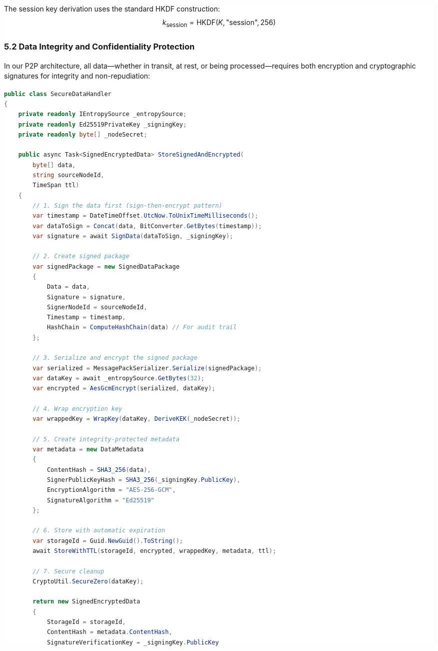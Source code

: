The session key derivation uses the standard HKDF construction:
$$k_{\text{session}} = \text{HKDF}(K, \text{"session"}, 256)$$

### 5.2 Data Integrity and Confidentiality Protection

In our P2P architecture, all data—whether in transit, at rest, or being processed—requires both encryption and cryptographic signatures for integrity and non-repudiation:

```csharp
public class SecureDataHandler
{
    private readonly IEntropySource _entropySource;
    private readonly Ed25519PrivateKey _signingKey;
    private readonly byte[] _nodeSecret;
    
    public async Task<SignedEncryptedData> StoreSignedAndEncrypted(
        byte[] data, 
        string sourceNodeId,
        TimeSpan ttl)
    {
        // 1. Sign the data first (sign-then-encrypt pattern)
        var timestamp = DateTimeOffset.UtcNow.ToUnixTimeMilliseconds();
        var dataToSign = Concat(data, BitConverter.GetBytes(timestamp));
        var signature = await SignData(dataToSign, _signingKey);
        
        // 2. Create signed package
        var signedPackage = new SignedDataPackage
        {
            Data = data,
            Signature = signature,
            SignerNodeId = sourceNodeId,
            Timestamp = timestamp,
            HashChain = ComputeHashChain(data) // For audit trail
        };
        
        // 3. Serialize and encrypt the signed package
        var serialized = MessagePackSerializer.Serialize(signedPackage);
        var dataKey = await _entropySource.GetBytes(32);
        var encrypted = AesGcmEncrypt(serialized, dataKey);
        
        // 4. Wrap encryption key
        var wrappedKey = WrapKey(dataKey, DeriveKEK(_nodeSecret));
        
        // 5. Create integrity-protected metadata
        var metadata = new DataMetadata
        {
            ContentHash = SHA3_256(data),
            SignerPublicKeyHash = SHA3_256(_signingKey.PublicKey),
            EncryptionAlgorithm = "AES-256-GCM",
            SignatureAlgorithm = "Ed25519"
        };
        
        // 6. Store with automatic expiration
        var storageId = Guid.NewGuid().ToString();
        await StoreWithTTL(storageId, encrypted, wrappedKey, metadata, ttl);
        
        // 7. Secure cleanup
        CryptoUtil.SecureZero(dataKey);
        
        return new SignedEncryptedData
        {
            StorageId = storageId,
            ContentHash = metadata.ContentHash,
            SignatureVerificationKey = _signingKey.PublicKey
```